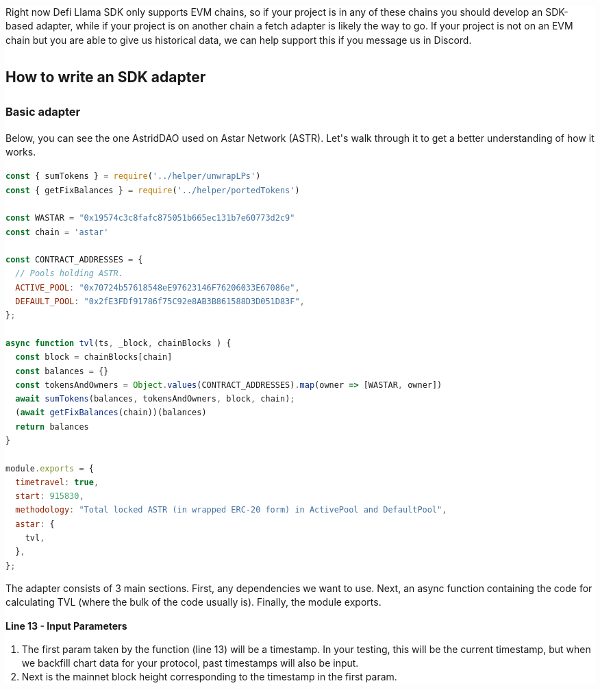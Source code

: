 Right now Defi Llama SDK only supports EVM chains, so if your project is in any of these chains you should develop an SDK-based adapter, while if your project is on another chain a fetch adapter is likely the way to go. If your project is not on an EVM chain but you are able to give us historical data, we can help support this if you message us in Discord.

## How to write an SDK adapter

### Basic adapter

Below, you can see the one AstridDAO used on Astar Network (ASTR). Let's walk through it to get a better understanding of how it works.

```js
const { sumTokens } = require('../helper/unwrapLPs')
const { getFixBalances } = require('../helper/portedTokens')

const WASTAR = "0x19574c3c8fafc875051b665ec131b7e60773d2c9"
const chain = 'astar'

const CONTRACT_ADDRESSES = {
  // Pools holding ASTR.
  ACTIVE_POOL: "0x70724b57618548eE97623146F76206033E67086e",
  DEFAULT_POOL: "0x2fE3FDf91786f75C92e8AB3B861588D3D051D83F",
};

async function tvl(ts, _block, chainBlocks ) {
  const block = chainBlocks[chain]
  const balances = {}
  const tokensAndOwners = Object.values(CONTRACT_ADDRESSES).map(owner => [WASTAR, owner])
  await sumTokens(balances, tokensAndOwners, block, chain);
  (await getFixBalances(chain))(balances)
  return balances
}

module.exports = {
  timetravel: true,
  start: 915830,
  methodology: "Total locked ASTR (in wrapped ERC-20 form) in ActivePool and DefaultPool",
  astar: {
    tvl,
  },
};
```

The adapter consists of 3 main sections. First, any dependencies we want to use. Next, an async function containing the code for calculating TVL (where the bulk of the code usually is). Finally, the module exports.

**Line 13 - Input Parameters**

1. The first param taken by the function (line 13) will be a timestamp. In your testing, this will be the current timestamp, but when we backfill chart data for your protocol, past timestamps will also be input.
2. Next is the mainnet block height corresponding to the timestamp in the first param.
